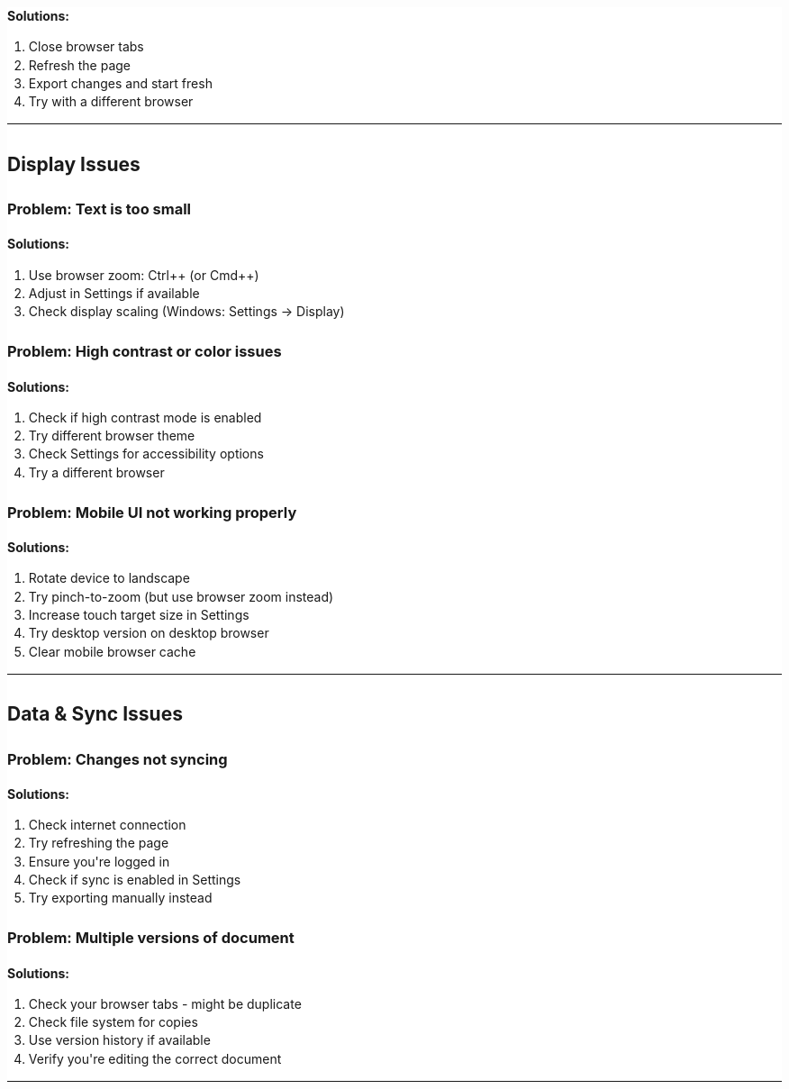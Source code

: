 **Solutions:**
1. Close browser tabs
2. Refresh the page
3. Export changes and start fresh
4. Try with a different browser

---

## Display Issues

### Problem: Text is too small

**Solutions:**
1. Use browser zoom: Ctrl++ (or Cmd++)
2. Adjust in Settings if available
3. Check display scaling (Windows: Settings → Display)

### Problem: High contrast or color issues

**Solutions:**
1. Check if high contrast mode is enabled
2. Try different browser theme
3. Check Settings for accessibility options
4. Try a different browser

### Problem: Mobile UI not working properly

**Solutions:**
1. Rotate device to landscape
2. Try pinch-to-zoom (but use browser zoom instead)
3. Increase touch target size in Settings
4. Try desktop version on desktop browser
5. Clear mobile browser cache

---

## Data & Sync Issues

### Problem: Changes not syncing

**Solutions:**
1. Check internet connection
2. Try refreshing the page
3. Ensure you're logged in
4. Check if sync is enabled in Settings
5. Try exporting manually instead

### Problem: Multiple versions of document

**Solutions:**
1. Check your browser tabs - might be duplicate
2. Check file system for copies
3. Use version history if available
4. Verify you're editing the correct document

---